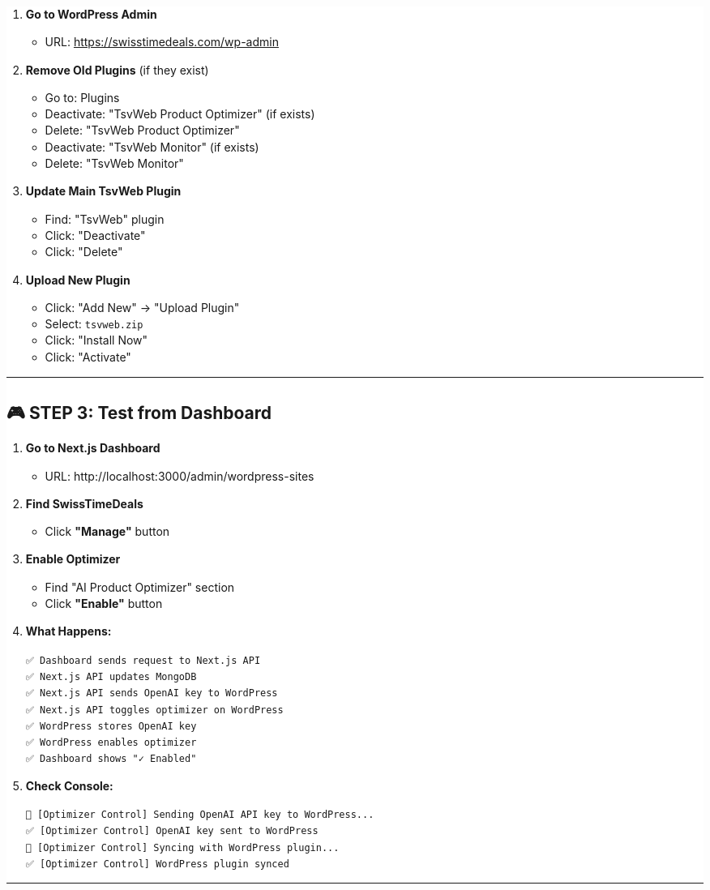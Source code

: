 1. **Go to WordPress Admin**
   - URL: https://swisstimedeals.com/wp-admin

2. **Remove Old Plugins** (if they exist)
   - Go to: Plugins
   - Deactivate: "TsvWeb Product Optimizer" (if exists)
   - Delete: "TsvWeb Product Optimizer"
   - Deactivate: "TsvWeb Monitor" (if exists)
   - Delete: "TsvWeb Monitor"

3. **Update Main TsvWeb Plugin**
   - Find: "TsvWeb" plugin
   - Click: "Deactivate"
   - Click: "Delete"

4. **Upload New Plugin**
   - Click: "Add New" → "Upload Plugin"
   - Select: `tsvweb.zip`
   - Click: "Install Now"
   - Click: "Activate"

---

## 🎮 STEP 3: Test from Dashboard

1. **Go to Next.js Dashboard**
   - URL: http://localhost:3000/admin/wordpress-sites

2. **Find SwissTimeDeals**
   - Click **"Manage"** button

3. **Enable Optimizer**
   - Find "AI Product Optimizer" section
   - Click **"Enable"** button

4. **What Happens:**
   ```
   ✅ Dashboard sends request to Next.js API
   ✅ Next.js API updates MongoDB
   ✅ Next.js API sends OpenAI key to WordPress
   ✅ Next.js API toggles optimizer on WordPress
   ✅ WordPress stores OpenAI key
   ✅ WordPress enables optimizer
   ✅ Dashboard shows "✓ Enabled"
   ```

5. **Check Console:**
   ```
   🔑 [Optimizer Control] Sending OpenAI API key to WordPress...
   ✅ [Optimizer Control] OpenAI key sent to WordPress
   🔄 [Optimizer Control] Syncing with WordPress plugin...
   ✅ [Optimizer Control] WordPress plugin synced
   ```

---
